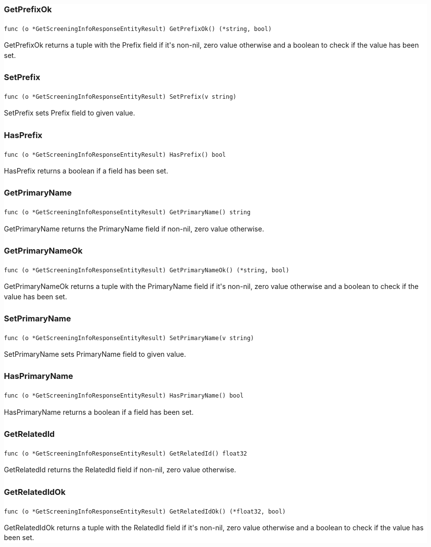### GetPrefixOk

`func (o *GetScreeningInfoResponseEntityResult) GetPrefixOk() (*string, bool)`

GetPrefixOk returns a tuple with the Prefix field if it's non-nil, zero value otherwise
and a boolean to check if the value has been set.

### SetPrefix

`func (o *GetScreeningInfoResponseEntityResult) SetPrefix(v string)`

SetPrefix sets Prefix field to given value.

### HasPrefix

`func (o *GetScreeningInfoResponseEntityResult) HasPrefix() bool`

HasPrefix returns a boolean if a field has been set.

### GetPrimaryName

`func (o *GetScreeningInfoResponseEntityResult) GetPrimaryName() string`

GetPrimaryName returns the PrimaryName field if non-nil, zero value otherwise.

### GetPrimaryNameOk

`func (o *GetScreeningInfoResponseEntityResult) GetPrimaryNameOk() (*string, bool)`

GetPrimaryNameOk returns a tuple with the PrimaryName field if it's non-nil, zero value otherwise
and a boolean to check if the value has been set.

### SetPrimaryName

`func (o *GetScreeningInfoResponseEntityResult) SetPrimaryName(v string)`

SetPrimaryName sets PrimaryName field to given value.

### HasPrimaryName

`func (o *GetScreeningInfoResponseEntityResult) HasPrimaryName() bool`

HasPrimaryName returns a boolean if a field has been set.

### GetRelatedId

`func (o *GetScreeningInfoResponseEntityResult) GetRelatedId() float32`

GetRelatedId returns the RelatedId field if non-nil, zero value otherwise.

### GetRelatedIdOk

`func (o *GetScreeningInfoResponseEntityResult) GetRelatedIdOk() (*float32, bool)`

GetRelatedIdOk returns a tuple with the RelatedId field if it's non-nil, zero value otherwise
and a boolean to check if the value has been set.
